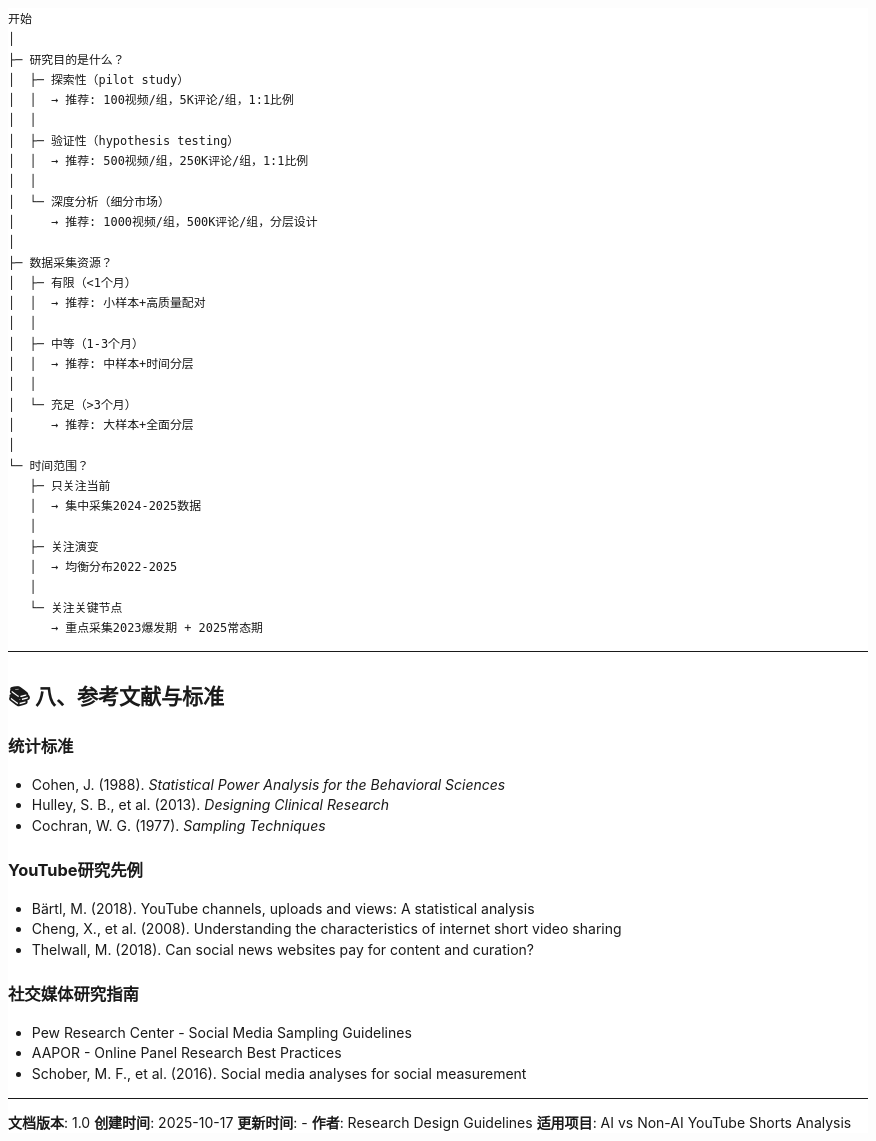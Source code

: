 ```
开始
│
├─ 研究目的是什么？
│  ├─ 探索性（pilot study）
│  │  → 推荐: 100视频/组，5K评论/组，1:1比例
│  │
│  ├─ 验证性（hypothesis testing）
│  │  → 推荐: 500视频/组，250K评论/组，1:1比例
│  │
│  └─ 深度分析（细分市场）
│     → 推荐: 1000视频/组，500K评论/组，分层设计
│
├─ 数据采集资源？
│  ├─ 有限（<1个月）
│  │  → 推荐: 小样本+高质量配对
│  │
│  ├─ 中等（1-3个月）
│  │  → 推荐: 中样本+时间分层
│  │
│  └─ 充足（>3个月）
│     → 推荐: 大样本+全面分层
│
└─ 时间范围？
   ├─ 只关注当前
   │  → 集中采集2024-2025数据
   │
   ├─ 关注演变
   │  → 均衡分布2022-2025
   │
   └─ 关注关键节点
      → 重点采集2023爆发期 + 2025常态期
```

---

## 📚 八、参考文献与标准

### 统计标准
- Cohen, J. (1988). *Statistical Power Analysis for the Behavioral Sciences*
- Hulley, S. B., et al. (2013). *Designing Clinical Research*
- Cochran, W. G. (1977). *Sampling Techniques*

### YouTube研究先例
- Bärtl, M. (2018). YouTube channels, uploads and views: A statistical analysis
- Cheng, X., et al. (2008). Understanding the characteristics of internet short video sharing
- Thelwall, M. (2018). Can social news websites pay for content and curation?

### 社交媒体研究指南
- Pew Research Center - Social Media Sampling Guidelines
- AAPOR - Online Panel Research Best Practices
- Schober, M. F., et al. (2016). Social media analyses for social measurement

---

**文档版本**: 1.0
**创建时间**: 2025-10-17
**更新时间**: -
**作者**: Research Design Guidelines
**适用项目**: AI vs Non-AI YouTube Shorts Analysis

